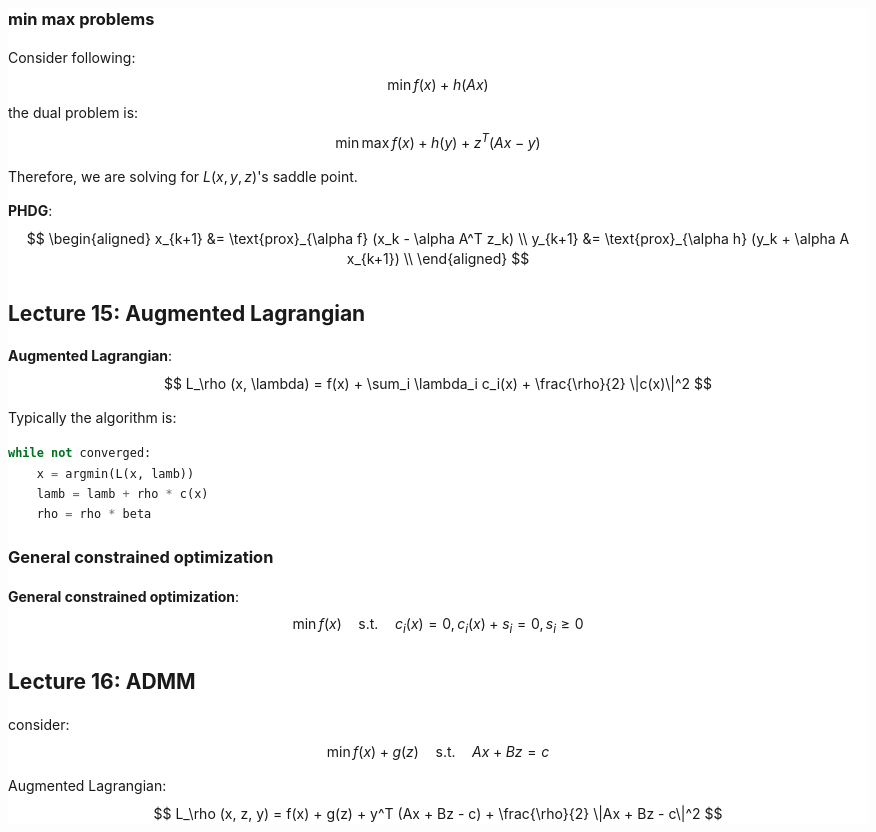 ### min max problems

Consider following:
$$
\min f(x) + h(Ax)
$$
the dual problem is:
$$
\min \max f(x) + h(y) + z^T (Ax - y)
$$

Therefore, we are solving for $L(x, y, z)$'s saddle point.

**PHDG**:
$$
\begin{aligned}
    x_{k+1} &= \text{prox}_{\alpha f} (x_k - \alpha A^T z_k) \\
    y_{k+1} &= \text{prox}_{\alpha h} (y_k + \alpha A x_{k+1}) \\
\end{aligned}
$$

## Lecture 15: Augmented Lagrangian

**Augmented Lagrangian**:
$$
L_\rho (x, \lambda) = f(x) + \sum_i \lambda_i c_i(x) + \frac{\rho}{2} \|c(x)\|^2
$$

Typically the algorithm is:
```python
while not converged:
    x = argmin(L(x, lamb))
    lamb = lamb + rho * c(x)
    rho = rho * beta
```

### General constrained optimization

**General constrained optimization**:
$$
\min f(x) \quad \text{s.t.} \quad c_i(x) = 0, c_i(x) + s_i = 0, s_i \geq 0
$$

## Lecture 16: ADMM

consider:
$$
\min f(x) + g(z) \quad \text{s.t.} \quad Ax + Bz = c
$$

Augmented Lagrangian:
$$
L_\rho (x, z, y) = f(x) + g(z) + y^T (Ax + Bz - c) + \frac{\rho}{2} \|Ax + Bz - c\|^2
$$
